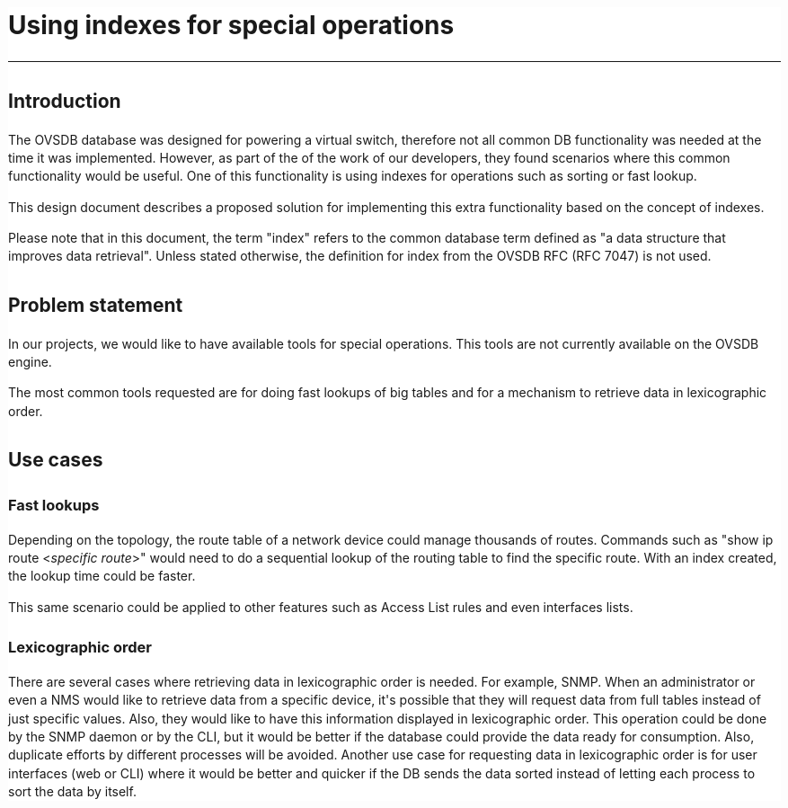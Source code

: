# Using indexes for special operations

----------

## Introduction

The OVSDB database was designed for powering a virtual switch, therefore not all
common DB functionality was needed at the time it was implemented. However, as
part of the of the work of our developers, they found scenarios where this common
functionality would be useful. One of this functionality is using indexes for
operations such as sorting or fast lookup.

This design document describes a proposed solution for implementing this extra
functionality based on the concept of indexes.

Please note that in this document, the term "index" refers to the common
database term defined as "a data structure that improves data retrieval". Unless
stated otherwise, the definition for index from the OVSDB RFC (RFC 7047) is not
used.

## Problem statement

In our projects, we would like to have available tools for special operations. This
tools are not currently available on the OVSDB engine.

The most common tools requested are for doing fast lookups of big tables and for
a mechanism to retrieve data in lexicographic order.

## Use cases

### Fast lookups

Depending on the topology, the route table of a network device could manage
thousands of routes. Commands such as "show ip route <*specific route*>" would
need to do a sequential lookup of the routing table to find the specific route.
With an index created, the lookup time could be faster.

This same scenario could be applied to other features such as Access List rules
and even interfaces lists.

### Lexicographic order

There are several cases where retrieving data in lexicographic order is needed.
For example, SNMP. When an administrator or even a NMS would like to retrieve
data from a specific device, it's possible that they will request data from full
tables instead of just specific values. Also, they would like to have this
information displayed in lexicographic order. This operation could be done by
the SNMP daemon or by the CLI, but it would be better if the database could
provide the data ready for consumption. Also, duplicate efforts by different
processes will be avoided. Another use case for requesting data in lexicographic
order is for user interfaces (web or CLI) where it would be better and quicker
if the DB sends the data sorted instead of letting each process to sort the data
by itself.
